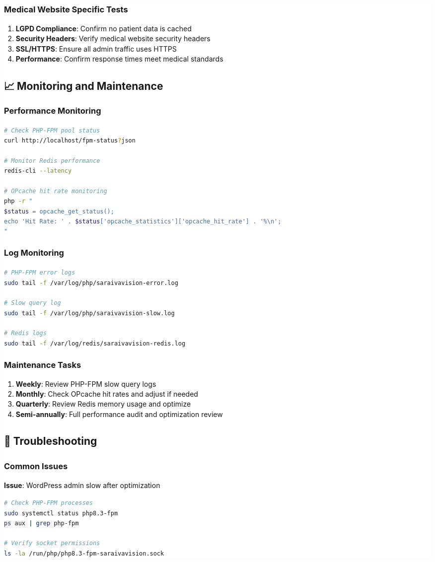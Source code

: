 ### Medical Website Specific Tests

1. **LGPD Compliance**: Confirm no patient data is cached
2. **Security Headers**: Verify medical website security headers
3. **SSL/HTTPS**: Ensure all admin traffic uses HTTPS
4. **Performance**: Confirm response times meet medical standards

## 📈 Monitoring and Maintenance

### Performance Monitoring

```bash
# Check PHP-FPM pool status
curl http://localhost/fpm-status?json

# Monitor Redis performance
redis-cli --latency

# OPcache hit rate monitoring
php -r "
$status = opcache_get_status();
echo 'Hit Rate: ' . $status['opcache_statistics']['opcache_hit_rate'] . '%\n';
"
```

### Log Monitoring

```bash
# PHP-FPM error logs
sudo tail -f /var/log/php/saraivavision-error.log

# Slow query log
sudo tail -f /var/log/php/saraivavision-slow.log

# Redis logs
sudo tail -f /var/log/redis/saraivavision-redis.log
```

### Maintenance Tasks

1. **Weekly**: Review PHP-FPM slow query logs
2. **Monthly**: Check OPcache hit rates and adjust if needed
3. **Quarterly**: Review Redis memory usage and optimize
4. **Semi-annually**: Full performance audit and optimization review

## 🚨 Troubleshooting

### Common Issues

**Issue**: WordPress admin slow after optimization
```bash
# Check PHP-FPM processes
sudo systemctl status php8.3-fpm
ps aux | grep php-fpm

# Verify socket permissions
ls -la /run/php/php8.3-fpm-saraivavision.sock
```
